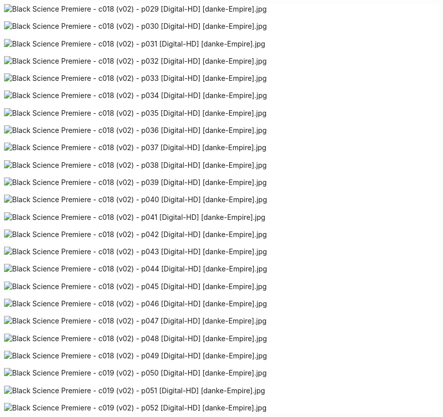 ![Black Science Premiere - c018 (v02) - p029 [Digital-HD] [danke-Empire].jpg](https://wx1.sinaimg.cn/large/6a9fdecagy1fmxuiv6aigj21kl2cwx6r.jpg)

![Black Science Premiere - c018 (v02) - p030 [Digital-HD] [danke-Empire].jpg](https://wx1.sinaimg.cn/large/6a9fdecagy1fmxuj6mlw0j21kl2cwqv7.jpg)

![Black Science Premiere - c018 (v02) - p031 [Digital-HD] [danke-Empire].jpg](https://wx1.sinaimg.cn/large/6a9fdecagy1fmxujhhfh6j21kl2cwu0z.jpg)

![Black Science Premiere - c018 (v02) - p032 [Digital-HD] [danke-Empire].jpg](https://wx1.sinaimg.cn/large/6a9fdecagy1fmxujqan0gj21kl2cw7wj.jpg)

![Black Science Premiere - c018 (v02) - p033 [Digital-HD] [danke-Empire].jpg](https://wx1.sinaimg.cn/large/6a9fdecagy1fmxujzksv5j21kl2cwhdv.jpg)

![Black Science Premiere - c018 (v02) - p034 [Digital-HD] [danke-Empire].jpg](https://wx1.sinaimg.cn/large/6a9fdecagy1fmxuk91cj4j21kl2cwnpf.jpg)

![Black Science Premiere - c018 (v02) - p035 [Digital-HD] [danke-Empire].jpg](https://wx1.sinaimg.cn/large/6a9fdecagy1fmxukfq5rqj21kl2cw4qr.jpg)

![Black Science Premiere - c018 (v02) - p036 [Digital-HD] [danke-Empire].jpg](https://wx1.sinaimg.cn/large/6a9fdecagy1fmxukpsby2j21kl2cwqv7.jpg)

![Black Science Premiere - c018 (v02) - p037 [Digital-HD] [danke-Empire].jpg](https://wx1.sinaimg.cn/large/6a9fdecagy1fmxuky67f1j21kl2cwu0y.jpg)

![Black Science Premiere - c018 (v02) - p038 [Digital-HD] [danke-Empire].jpg](https://wx1.sinaimg.cn/large/6a9fdecagy1fmxul5r27bj21kl2cwhdv.jpg)

![Black Science Premiere - c018 (v02) - p039 [Digital-HD] [danke-Empire].jpg](https://wx1.sinaimg.cn/large/6a9fdecagy1fmxulfpchnj21kl2cwhdv.jpg)

![Black Science Premiere - c018 (v02) - p040 [Digital-HD] [danke-Empire].jpg](https://wx1.sinaimg.cn/large/6a9fdecagy1fmxulis9owj21kl2cw4qp.jpg)

![Black Science Premiere - c018 (v02) - p041 [Digital-HD] [danke-Empire].jpg](https://wx1.sinaimg.cn/large/6a9fdecagy1fmxulr81k7j21kl2cwu0z.jpg)

![Black Science Premiere - c018 (v02) - p042 [Digital-HD] [danke-Empire].jpg](https://wx1.sinaimg.cn/large/6a9fdecagy1fmxum2gb4lj21kl2cwqv7.jpg)

![Black Science Premiere - c018 (v02) - p043 [Digital-HD] [danke-Empire].jpg](https://wx1.sinaimg.cn/large/6a9fdecagy1fmxumbt9t2j21kl2cwx6r.jpg)

![Black Science Premiere - c018 (v02) - p044 [Digital-HD] [danke-Empire].jpg](https://wx1.sinaimg.cn/large/6a9fdecagy1fmxumliel1j21kl2cwkjn.jpg)

![Black Science Premiere - c018 (v02) - p045 [Digital-HD] [danke-Empire].jpg](https://wx1.sinaimg.cn/large/6a9fdecagy1fmxumvydwdj21kl2cwqv7.jpg)

![Black Science Premiere - c018 (v02) - p046 [Digital-HD] [danke-Empire].jpg](https://wx1.sinaimg.cn/large/6a9fdecagy1fmxun6581tj21kl2cwkjn.jpg)

![Black Science Premiere - c018 (v02) - p047 [Digital-HD] [danke-Empire].jpg](https://wx1.sinaimg.cn/large/6a9fdecagy1fmxunfrl8fj21kl2cwe83.jpg)

![Black Science Premiere - c018 (v02) - p048 [Digital-HD] [danke-Empire].jpg](https://wx1.sinaimg.cn/large/6a9fdecagy1fmxunq1aauj21kl2cwb2b.jpg)

![Black Science Premiere - c018 (v02) - p049 [Digital-HD] [danke-Empire].jpg](https://wx1.sinaimg.cn/large/6a9fdecagy1fmxunruil8j21kl2cwq4d.jpg)

![Black Science Premiere - c019 (v02) - p050 [Digital-HD] [danke-Empire].jpg](https://wx1.sinaimg.cn/large/6a9fdecagy1fmxunz7uvhj21kl2cwkjm.jpg)

![Black Science Premiere - c019 (v02) - p051 [Digital-HD] [danke-Empire].jpg](https://wx1.sinaimg.cn/large/6a9fdecagy1fmxuo8ggpij21kl2cwhdv.jpg)

![Black Science Premiere - c019 (v02) - p052 [Digital-HD] [danke-Empire].jpg](https://wx1.sinaimg.cn/large/6a9fdecagy1fmxuogbogoj21kl2cwkjn.jpg)
